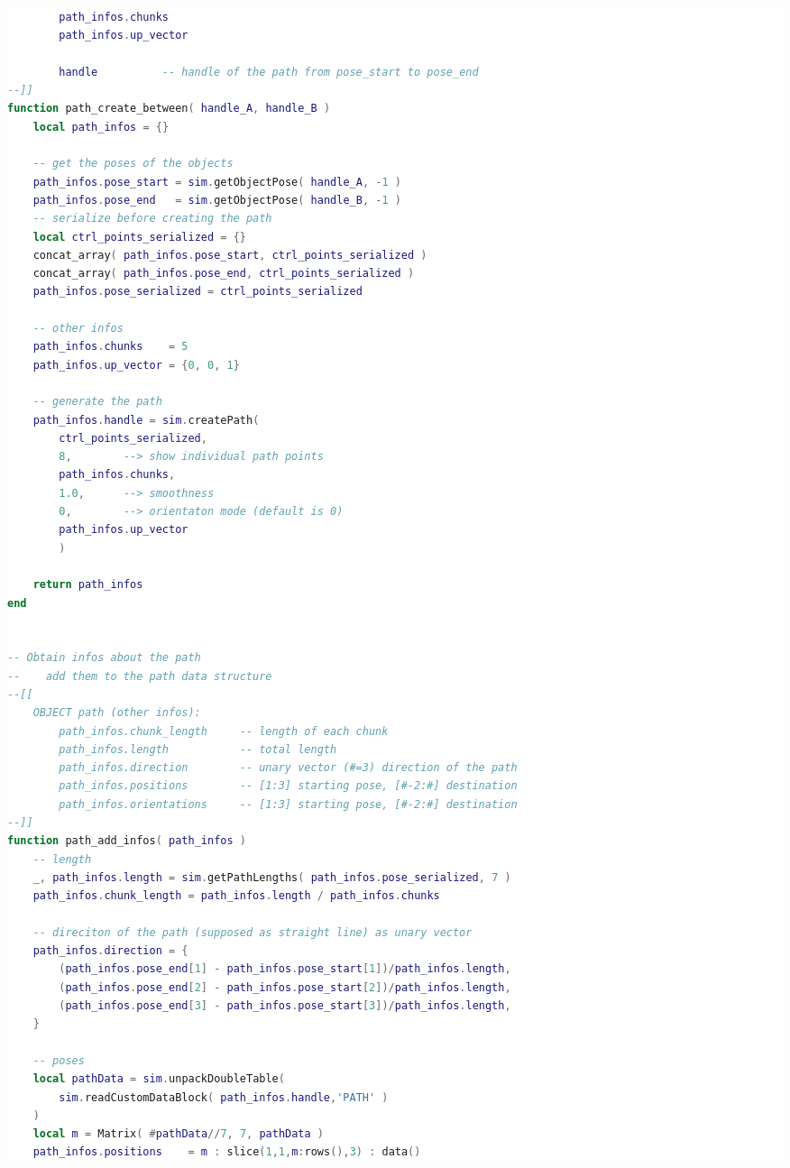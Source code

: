 ```lua
        path_infos.chunks
        path_infos.up_vector
        
        handle          -- handle of the path from pose_start to pose_end
--]]
function path_create_between( handle_A, handle_B )
    local path_infos = {}
    
    -- get the poses of the objects
    path_infos.pose_start = sim.getObjectPose( handle_A, -1 )
    path_infos.pose_end   = sim.getObjectPose( handle_B, -1 )
    -- serialize before creating the path
    local ctrl_points_serialized = {}
    concat_array( path_infos.pose_start, ctrl_points_serialized )
    concat_array( path_infos.pose_end, ctrl_points_serialized )
    path_infos.pose_serialized = ctrl_points_serialized
    
    -- other infos
    path_infos.chunks    = 5
    path_infos.up_vector = {0, 0, 1}
    
    -- generate the path
    path_infos.handle = sim.createPath(
        ctrl_points_serialized,
        8,        --> show individual path points
        path_infos.chunks,
        1.0,      --> smoothness
        0,        --> orientaton mode (default is 0)
        path_infos.up_vector
        )
    
    return path_infos
end


-- Obtain infos about the path
--    add them to the path data structure
--[[
    OBJECT path (other infos):
        path_infos.chunk_length     -- length of each chunk
        path_infos.length           -- total length
        path_infos.direction        -- unary vector (#=3) direction of the path
        path_infos.positions        -- [1:3] starting pose, [#-2:#] destination
        path_infos.orientations     -- [1:3] starting pose, [#-2:#] destination
--]]
function path_add_infos( path_infos )
    -- length
    _, path_infos.length = sim.getPathLengths( path_infos.pose_serialized, 7 )
    path_infos.chunk_length = path_infos.length / path_infos.chunks
    
    -- direciton of the path (supposed as straight line) as unary vector
    path_infos.direction = {
        (path_infos.pose_end[1] - path_infos.pose_start[1])/path_infos.length,
        (path_infos.pose_end[2] - path_infos.pose_start[2])/path_infos.length,
        (path_infos.pose_end[3] - path_infos.pose_start[3])/path_infos.length,
    }
    
    -- poses
    local pathData = sim.unpackDoubleTable(
        sim.readCustomDataBlock( path_infos.handle,'PATH' )
    )
    local m = Matrix( #pathData//7, 7, pathData )
    path_infos.positions    = m : slice(1,1,m:rows(),3) : data()
```